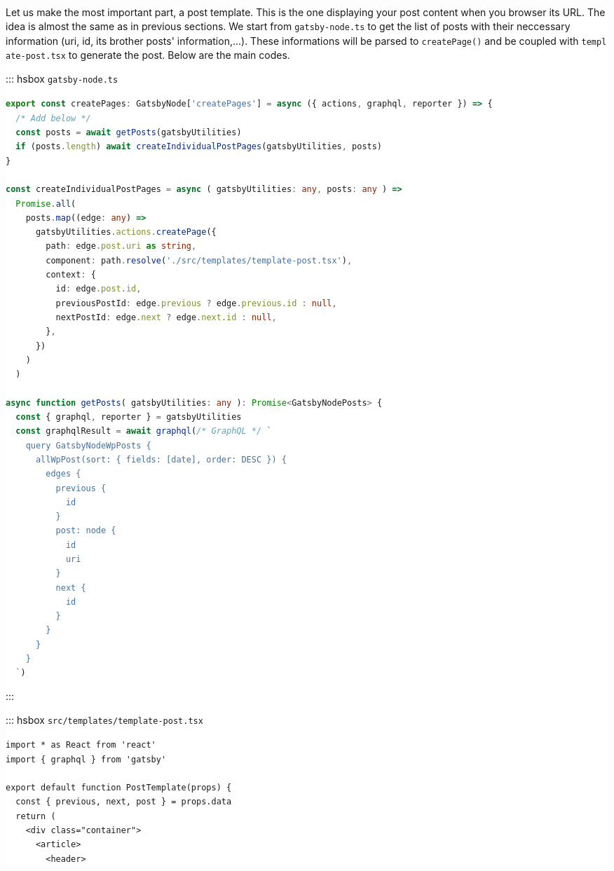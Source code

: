 
Let us make the most important part, a post template. This is the one displaying your post content when you browser its URL. The idea is almost the same as in previous sections. We start from `gatsby-node.ts` to get the list of posts with their neccessary information (uri, id, its brother posts' information,...). These informations will be parsed to `createPage()` and be coupled with `template-post.tsx` to generate the post. Below are the main codes.

::: hsbox `gatsby-node.ts`

```typescript
export const createPages: GatsbyNode['createPages'] = async ({ actions, graphql, reporter }) => {
  /* Add below */
  const posts = await getPosts(gatsbyUtilities)
  if (posts.length) await createIndividualPostPages(gatsbyUtilities, posts)
}

const createIndividualPostPages = async ( gatsbyUtilities: any, posts: any ) =>
  Promise.all(
    posts.map((edge: any) =>
      gatsbyUtilities.actions.createPage({
        path: edge.post.uri as string,
        component: path.resolve('./src/templates/template-post.tsx'),
        context: {
          id: edge.post.id,
          previousPostId: edge.previous ? edge.previous.id : null,
          nextPostId: edge.next ? edge.next.id : null,
        },
      })
    )
  )

async function getPosts( gatsbyUtilities: any ): Promise<GatsbyNodePosts> {
  const { graphql, reporter } = gatsbyUtilities
  const graphqlResult = await graphql(/* GraphQL */ `
    query GatsbyNodeWpPosts {
      allWpPost(sort: { fields: [date], order: DESC }) {
        edges {
          previous {
            id
          }
          post: node {
            id
            uri
          }
          next {
            id
          }
        }
      }
    }
  `)
```

:::

::: hsbox `src/templates/template-post.tsx`

```tsx {% raw %}
import * as React from 'react'
import { graphql } from 'gatsby'

export default function PostTemplate(props) {
  const { previous, next, post } = props.data
  return (
    <div class="container">
      <article>
        <header>
```
